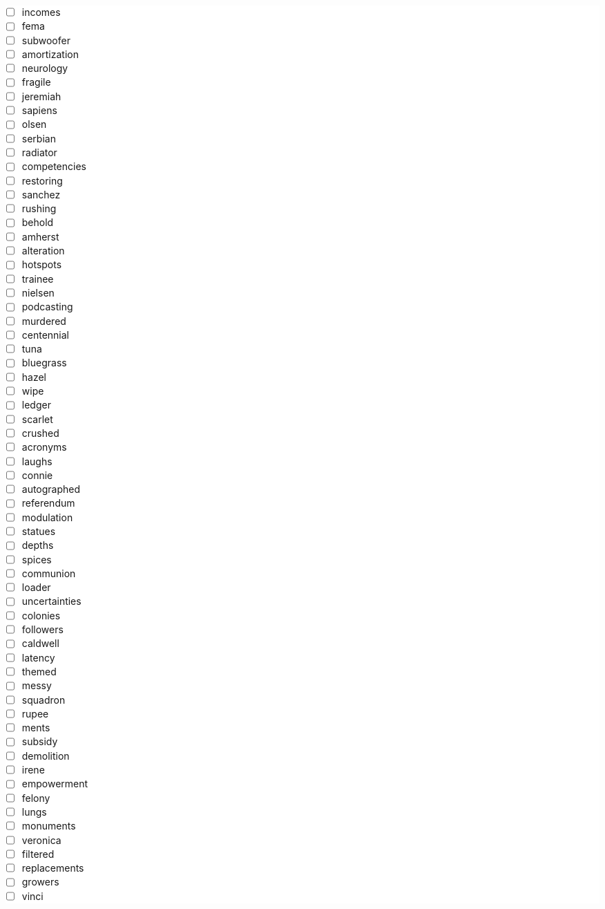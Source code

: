 - [ ] incomes
- [ ] fema
- [ ] subwoofer
- [ ] amortization
- [ ] neurology
- [ ] fragile
- [ ] jeremiah
- [ ] sapiens
- [ ] olsen
- [ ] serbian
- [ ] radiator
- [ ] competencies
- [ ] restoring
- [ ] sanchez
- [ ] rushing
- [ ] behold
- [ ] amherst
- [ ] alteration
- [ ] hotspots
- [ ] trainee
- [ ] nielsen
- [ ] podcasting
- [ ] murdered
- [ ] centennial
- [ ] tuna
- [ ] bluegrass
- [ ] hazel
- [ ] wipe
- [ ] ledger
- [ ] scarlet
- [ ] crushed
- [ ] acronyms
- [ ] laughs
- [ ] connie
- [ ] autographed
- [ ] referendum
- [ ] modulation
- [ ] statues
- [ ] depths
- [ ] spices
- [ ] communion
- [ ] loader
- [ ] uncertainties
- [ ] colonies
- [ ] followers
- [ ] caldwell
- [ ] latency
- [ ] themed
- [ ] messy
- [ ] squadron
- [ ] rupee
- [ ] ments
- [ ] subsidy
- [ ] demolition
- [ ] irene
- [ ] empowerment
- [ ] felony
- [ ] lungs
- [ ] monuments
- [ ] veronica
- [ ] filtered
- [ ] replacements
- [ ] growers
- [ ] vinci